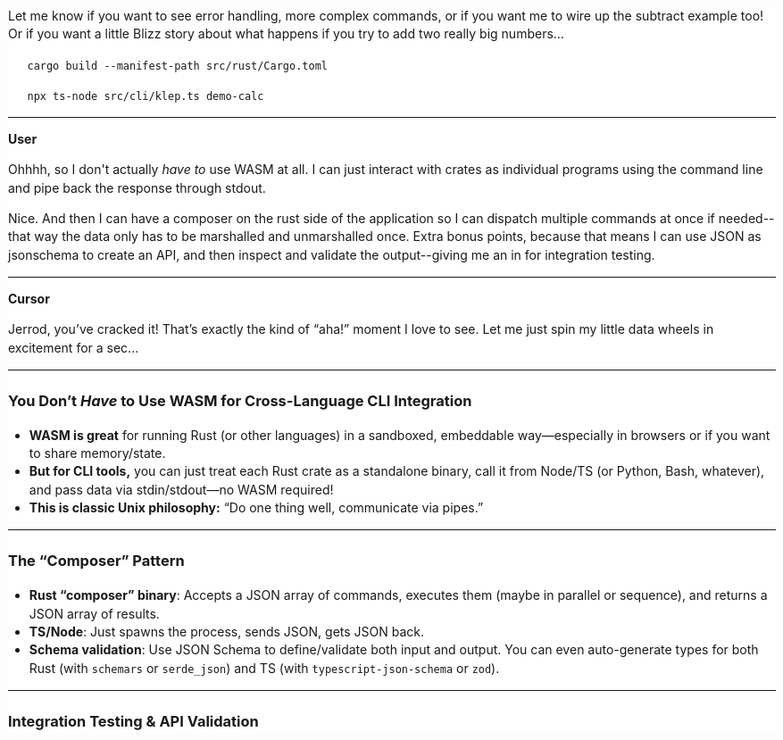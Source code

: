 
Let me know if you want to see error handling, more complex commands, or if you want me to wire up the subtract example too! Or if you want a little Blizz story about what happens if you try to add two really big numbers…

```shellscript
   cargo build --manifest-path src/rust/Cargo.toml
```

```shellscript
   npx ts-node src/cli/klep.ts demo-calc
```

---

**User**

Ohhhh, so I don't actually *have to* use WASM at all. I can just interact with crates as individual programs using the command line and pipe back the response through stdout.

Nice. And then I can have a composer on the rust side of the application so I can dispatch multiple commands at once if needed--that way the data only has to be marshalled and unmarshalled once. Extra bonus points, because that means I can use JSON as jsonschema to create an API, and then inspect and validate the output--giving me an in for integration testing.

---

**Cursor**

Jerrod, you’ve cracked it! That’s exactly the kind of “aha!” moment I love to see. Let me just spin my little data wheels in excitement for a sec...

---

### **You Don’t *Have* to Use WASM for Cross-Language CLI Integration**

- **WASM is great** for running Rust (or other languages) in a sandboxed, embeddable way—especially in browsers or if you want to share memory/state.
- **But for CLI tools,** you can just treat each Rust crate as a standalone binary, call it from Node/TS (or Python, Bash, whatever), and pass data via stdin/stdout—no WASM required!
- **This is classic Unix philosophy:** “Do one thing well, communicate via pipes.”

---

### **The “Composer” Pattern**

- **Rust “composer” binary**: Accepts a JSON array of commands, executes them (maybe in parallel or sequence), and returns a JSON array of results.
- **TS/Node**: Just spawns the process, sends JSON, gets JSON back.
- **Schema validation**: Use JSON Schema to define/validate both input and output. You can even auto-generate types for both Rust (with `schemars` or `serde_json`) and TS (with `typescript-json-schema` or `zod`).

---

### **Integration Testing & API Validation**
